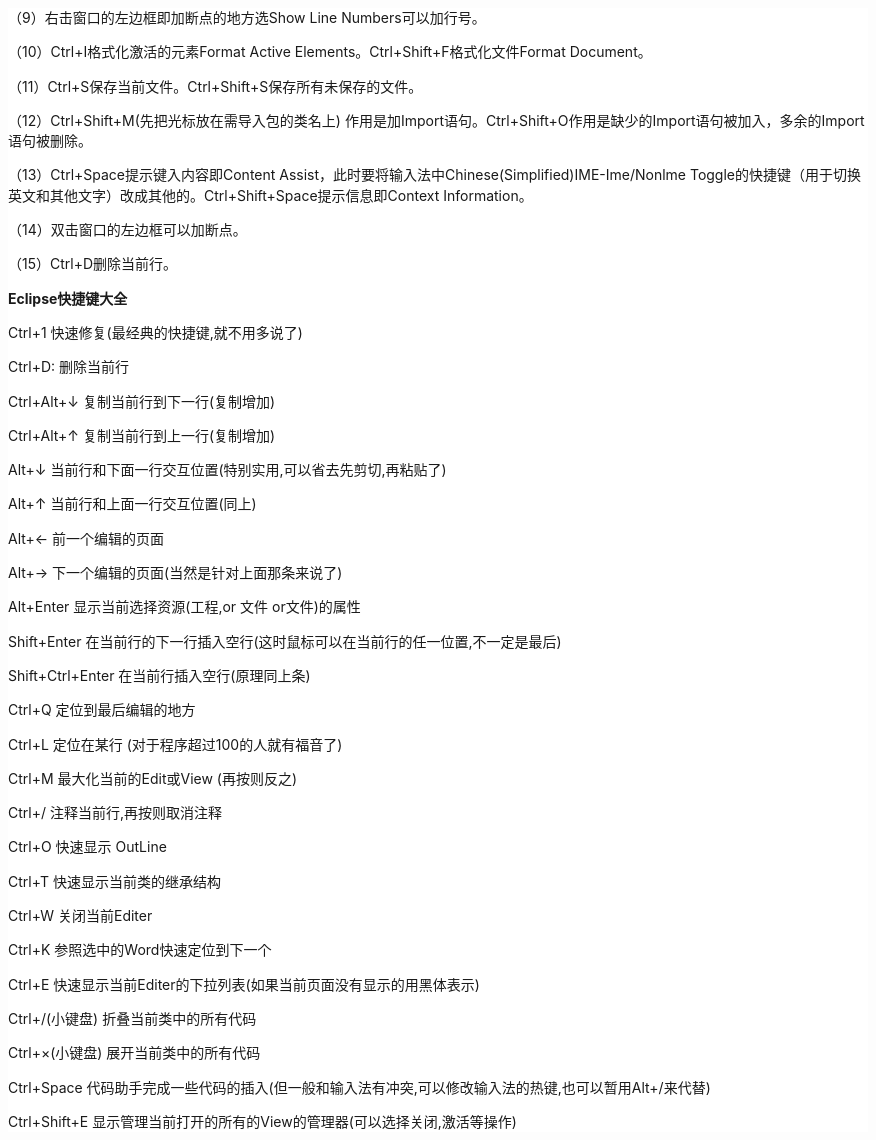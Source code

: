 （9）右击窗口的左边框即加断点的地方选Show Line Numbers可以加行号。

（10）Ctrl+I格式化激活的元素Format Active Elements。Ctrl+Shift+F格式化文件Format Document。

（11）Ctrl+S保存当前文件。Ctrl+Shift+S保存所有未保存的文件。

（12）Ctrl+Shift+M(先把光标放在需导入包的类名上) 作用是加Import语句。Ctrl+Shift+O作用是缺少的Import语句被加入，多余的Import语句被删除。

（13）Ctrl+Space提示键入内容即Content Assist，此时要将输入法中Chinese(Simplified)IME-Ime/Nonlme Toggle的快捷键（用于切换英文和其他文字）改成其他的。Ctrl+Shift+Space提示信息即Context Information。

（14）双击窗口的左边框可以加断点。

（15）Ctrl+D删除当前行。

**Eclipse快捷键大全**

Ctrl+1 快速修复(最经典的快捷键,就不用多说了)

Ctrl+D: 删除当前行

Ctrl+Alt+↓ 复制当前行到下一行(复制增加)

Ctrl+Alt+↑ 复制当前行到上一行(复制增加)

Alt+↓ 当前行和下面一行交互位置(特别实用,可以省去先剪切,再粘贴了)

Alt+↑ 当前行和上面一行交互位置(同上)

Alt+← 前一个编辑的页面

Alt+→ 下一个编辑的页面(当然是针对上面那条来说了)

Alt+Enter 显示当前选择资源(工程,or 文件 or文件)的属性

Shift+Enter 在当前行的下一行插入空行(这时鼠标可以在当前行的任一位置,不一定是最后)

Shift+Ctrl+Enter 在当前行插入空行(原理同上条)

Ctrl+Q 定位到最后编辑的地方

Ctrl+L 定位在某行 (对于程序超过100的人就有福音了)

Ctrl+M 最大化当前的Edit或View (再按则反之)

Ctrl+/ 注释当前行,再按则取消注释

Ctrl+O 快速显示 OutLine

Ctrl+T 快速显示当前类的继承结构

Ctrl+W 关闭当前Editer

Ctrl+K 参照选中的Word快速定位到下一个

Ctrl+E 快速显示当前Editer的下拉列表(如果当前页面没有显示的用黑体表示)

Ctrl+/(小键盘) 折叠当前类中的所有代码

Ctrl+×(小键盘) 展开当前类中的所有代码

Ctrl+Space 代码助手完成一些代码的插入(但一般和输入法有冲突,可以修改输入法的热键,也可以暂用Alt+/来代替)

Ctrl+Shift+E 显示管理当前打开的所有的View的管理器(可以选择关闭,激活等操作)
